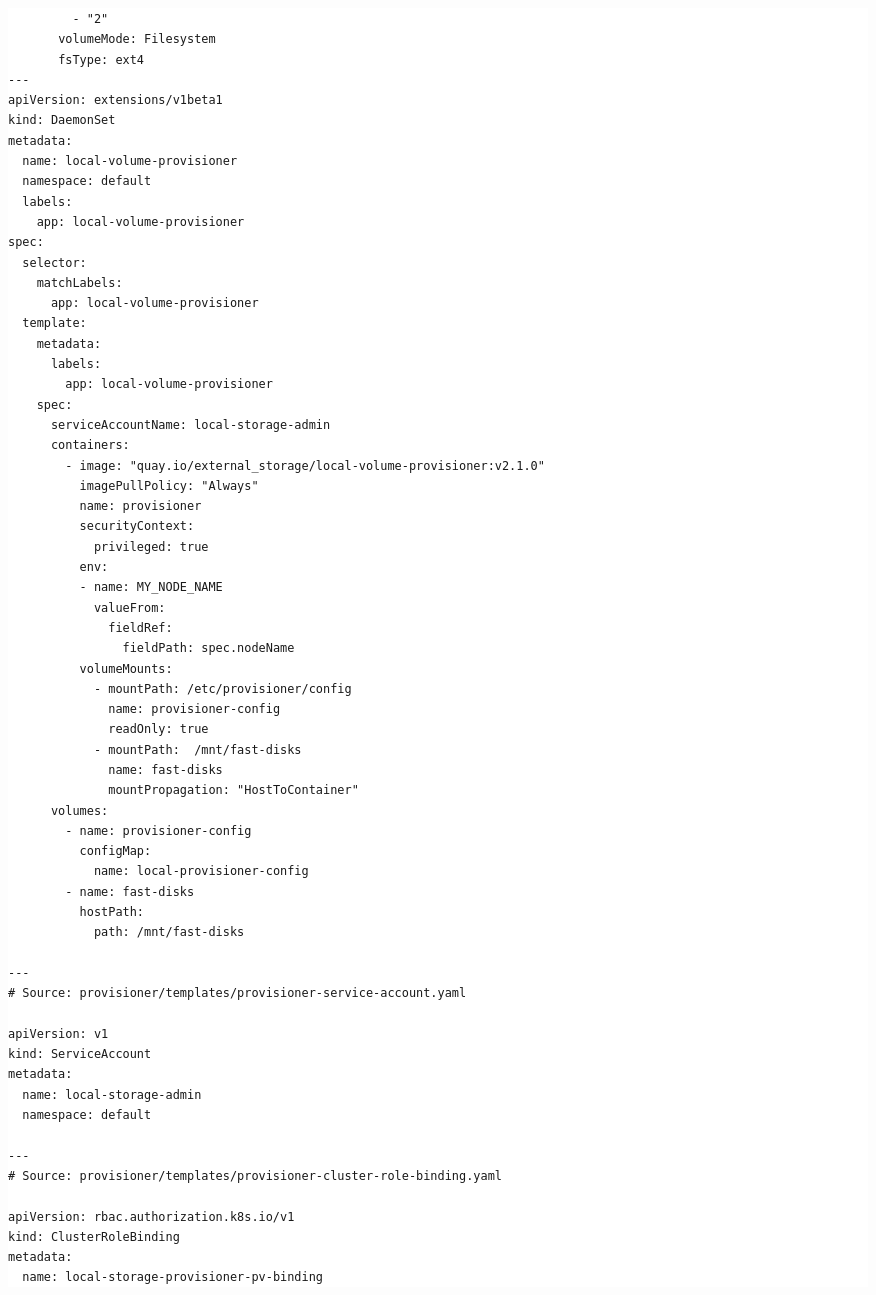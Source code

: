```
         - "2"
       volumeMode: Filesystem
       fsType: ext4
---
apiVersion: extensions/v1beta1
kind: DaemonSet
metadata:
  name: local-volume-provisioner
  namespace: default
  labels:
    app: local-volume-provisioner
spec:
  selector:
    matchLabels:
      app: local-volume-provisioner
  template:
    metadata:
      labels:
        app: local-volume-provisioner
    spec:
      serviceAccountName: local-storage-admin
      containers:
        - image: "quay.io/external_storage/local-volume-provisioner:v2.1.0"
          imagePullPolicy: "Always"
          name: provisioner
          securityContext:
            privileged: true
          env:
          - name: MY_NODE_NAME
            valueFrom:
              fieldRef:
                fieldPath: spec.nodeName
          volumeMounts:
            - mountPath: /etc/provisioner/config
              name: provisioner-config
              readOnly: true
            - mountPath:  /mnt/fast-disks
              name: fast-disks
              mountPropagation: "HostToContainer"
      volumes:
        - name: provisioner-config
          configMap:
            name: local-provisioner-config
        - name: fast-disks
          hostPath:
            path: /mnt/fast-disks

---
# Source: provisioner/templates/provisioner-service-account.yaml

apiVersion: v1
kind: ServiceAccount
metadata:
  name: local-storage-admin
  namespace: default

---
# Source: provisioner/templates/provisioner-cluster-role-binding.yaml

apiVersion: rbac.authorization.k8s.io/v1
kind: ClusterRoleBinding
metadata:
  name: local-storage-provisioner-pv-binding
```